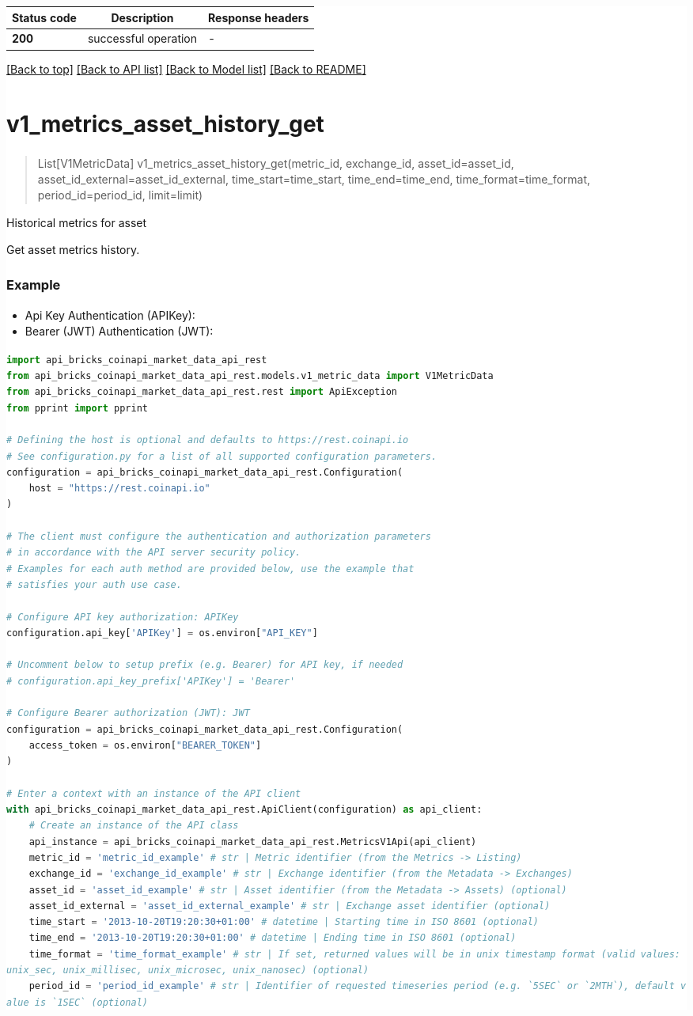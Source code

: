 | Status code | Description | Response headers |
|-------------|-------------|------------------|
**200** | successful operation |  -  |

[[Back to top]](#) [[Back to API list]](../README.md#documentation-for-api-endpoints) [[Back to Model list]](../README.md#documentation-for-models) [[Back to README]](../README.md)

# **v1_metrics_asset_history_get**
> List[V1MetricData] v1_metrics_asset_history_get(metric_id, exchange_id, asset_id=asset_id, asset_id_external=asset_id_external, time_start=time_start, time_end=time_end, time_format=time_format, period_id=period_id, limit=limit)

Historical metrics for asset

Get asset metrics history.

### Example

* Api Key Authentication (APIKey):
* Bearer (JWT) Authentication (JWT):

```python
import api_bricks_coinapi_market_data_api_rest
from api_bricks_coinapi_market_data_api_rest.models.v1_metric_data import V1MetricData
from api_bricks_coinapi_market_data_api_rest.rest import ApiException
from pprint import pprint

# Defining the host is optional and defaults to https://rest.coinapi.io
# See configuration.py for a list of all supported configuration parameters.
configuration = api_bricks_coinapi_market_data_api_rest.Configuration(
    host = "https://rest.coinapi.io"
)

# The client must configure the authentication and authorization parameters
# in accordance with the API server security policy.
# Examples for each auth method are provided below, use the example that
# satisfies your auth use case.

# Configure API key authorization: APIKey
configuration.api_key['APIKey'] = os.environ["API_KEY"]

# Uncomment below to setup prefix (e.g. Bearer) for API key, if needed
# configuration.api_key_prefix['APIKey'] = 'Bearer'

# Configure Bearer authorization (JWT): JWT
configuration = api_bricks_coinapi_market_data_api_rest.Configuration(
    access_token = os.environ["BEARER_TOKEN"]
)

# Enter a context with an instance of the API client
with api_bricks_coinapi_market_data_api_rest.ApiClient(configuration) as api_client:
    # Create an instance of the API class
    api_instance = api_bricks_coinapi_market_data_api_rest.MetricsV1Api(api_client)
    metric_id = 'metric_id_example' # str | Metric identifier (from the Metrics -> Listing)
    exchange_id = 'exchange_id_example' # str | Exchange identifier (from the Metadata -> Exchanges)
    asset_id = 'asset_id_example' # str | Asset identifier (from the Metadata -> Assets) (optional)
    asset_id_external = 'asset_id_external_example' # str | Exchange asset identifier (optional)
    time_start = '2013-10-20T19:20:30+01:00' # datetime | Starting time in ISO 8601 (optional)
    time_end = '2013-10-20T19:20:30+01:00' # datetime | Ending time in ISO 8601 (optional)
    time_format = 'time_format_example' # str | If set, returned values will be in unix timestamp format (valid values: unix_sec, unix_millisec, unix_microsec, unix_nanosec) (optional)
    period_id = 'period_id_example' # str | Identifier of requested timeseries period (e.g. `5SEC` or `2MTH`), default value is `1SEC` (optional)
```